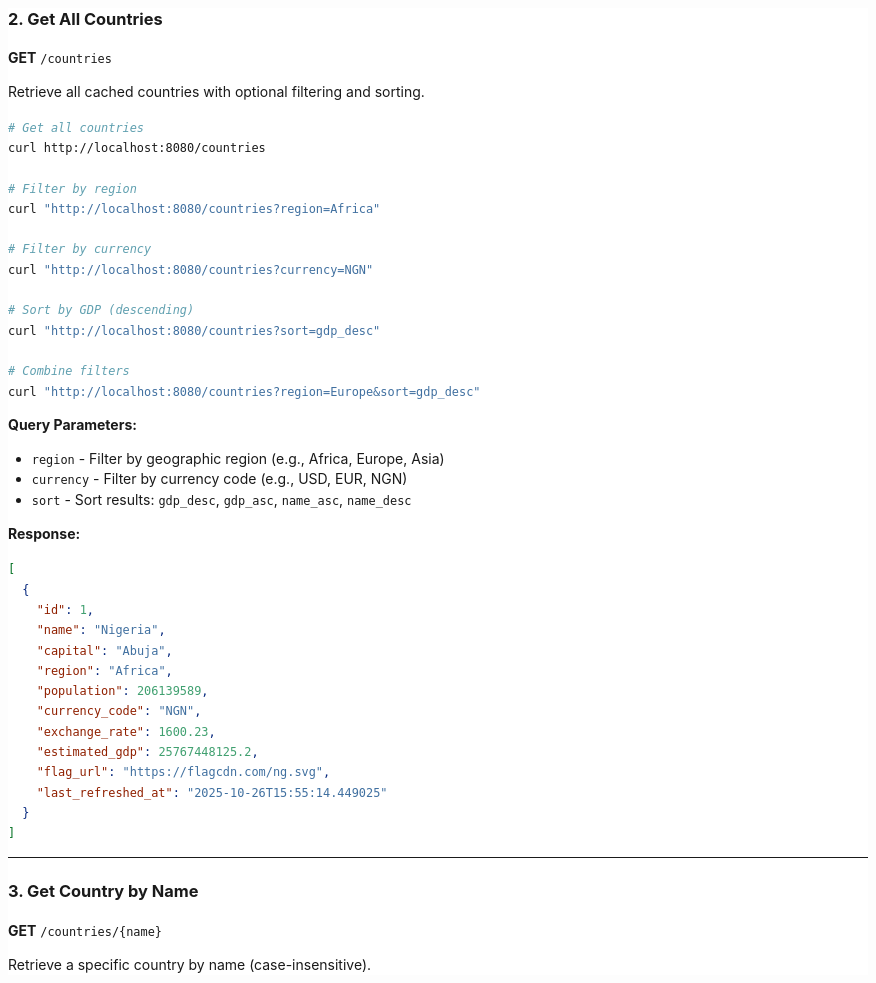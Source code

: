 
### 2. Get All Countries

**GET** `/countries`

Retrieve all cached countries with optional filtering and sorting.

```bash
# Get all countries
curl http://localhost:8080/countries

# Filter by region
curl "http://localhost:8080/countries?region=Africa"

# Filter by currency
curl "http://localhost:8080/countries?currency=NGN"

# Sort by GDP (descending)
curl "http://localhost:8080/countries?sort=gdp_desc"

# Combine filters
curl "http://localhost:8080/countries?region=Europe&sort=gdp_desc"
```

**Query Parameters:**
- `region` - Filter by geographic region (e.g., Africa, Europe, Asia)
- `currency` - Filter by currency code (e.g., USD, EUR, NGN)
- `sort` - Sort results: `gdp_desc`, `gdp_asc`, `name_asc`, `name_desc`

**Response:**
```json
[
  {
    "id": 1,
    "name": "Nigeria",
    "capital": "Abuja",
    "region": "Africa",
    "population": 206139589,
    "currency_code": "NGN",
    "exchange_rate": 1600.23,
    "estimated_gdp": 25767448125.2,
    "flag_url": "https://flagcdn.com/ng.svg",
    "last_refreshed_at": "2025-10-26T15:55:14.449025"
  }
]
```

---

### 3. Get Country by Name

**GET** `/countries/{name}`

Retrieve a specific country by name (case-insensitive).
